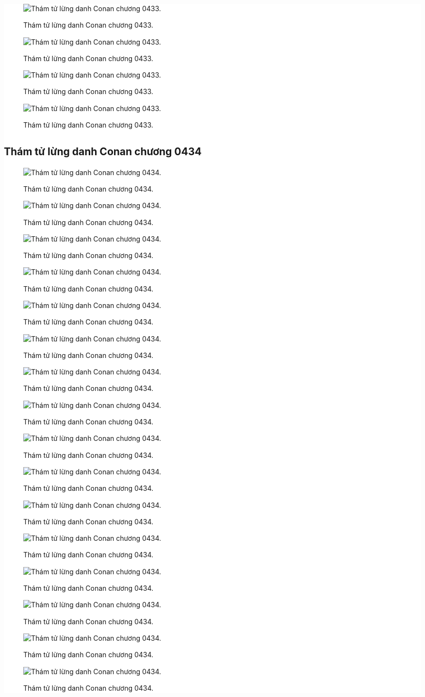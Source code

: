 <figure><img src="https://banmaixanh.vercel.app/manga/gosho-aoyama/tham-tu-lung-danh-conan/0433-15.jpg" alt="Thám tử lừng danh Conan chương 0433." title="Thám tử lừng danh Conan chương 0433." height=100% width=100%><figcaption><p>Thám tử lừng danh Conan chương 0433.</p></figcaption></figure>

<figure><img src="https://banmaixanh.vercel.app/manga/gosho-aoyama/tham-tu-lung-danh-conan/0433-16.jpg" alt="Thám tử lừng danh Conan chương 0433." title="Thám tử lừng danh Conan chương 0433." height=100% width=100%><figcaption><p>Thám tử lừng danh Conan chương 0433.</p></figcaption></figure>

<figure><img src="https://banmaixanh.vercel.app/manga/gosho-aoyama/tham-tu-lung-danh-conan/0433-17.jpg" alt="Thám tử lừng danh Conan chương 0433." title="Thám tử lừng danh Conan chương 0433." height=100% width=100%><figcaption><p>Thám tử lừng danh Conan chương 0433.</p></figcaption></figure>

<figure><img src="https://banmaixanh.vercel.app/manga/gosho-aoyama/tham-tu-lung-danh-conan/0433-18.jpg" alt="Thám tử lừng danh Conan chương 0433." title="Thám tử lừng danh Conan chương 0433." height=100% width=100%><figcaption><p>Thám tử lừng danh Conan chương 0433.</p></figcaption></figure>

## Thám tử lừng danh Conan chương 0434

<figure><img src="https://banmaixanh.vercel.app/manga/gosho-aoyama/tham-tu-lung-danh-conan/0434-01.jpg" alt="Thám tử lừng danh Conan chương 0434." title="Thám tử lừng danh Conan chương 0434." height=100% width=100%><figcaption><p>Thám tử lừng danh Conan chương 0434.</p></figcaption></figure>

<figure><img src="https://banmaixanh.vercel.app/manga/gosho-aoyama/tham-tu-lung-danh-conan/0434-02.jpg" alt="Thám tử lừng danh Conan chương 0434." title="Thám tử lừng danh Conan chương 0434." height=100% width=100%><figcaption><p>Thám tử lừng danh Conan chương 0434.</p></figcaption></figure>

<figure><img src="https://banmaixanh.vercel.app/manga/gosho-aoyama/tham-tu-lung-danh-conan/0434-03.jpg" alt="Thám tử lừng danh Conan chương 0434." title="Thám tử lừng danh Conan chương 0434." height=100% width=100%><figcaption><p>Thám tử lừng danh Conan chương 0434.</p></figcaption></figure>

<figure><img src="https://banmaixanh.vercel.app/manga/gosho-aoyama/tham-tu-lung-danh-conan/0434-04.jpg" alt="Thám tử lừng danh Conan chương 0434." title="Thám tử lừng danh Conan chương 0434." height=100% width=100%><figcaption><p>Thám tử lừng danh Conan chương 0434.</p></figcaption></figure>

<figure><img src="https://banmaixanh.vercel.app/manga/gosho-aoyama/tham-tu-lung-danh-conan/0434-05.jpg" alt="Thám tử lừng danh Conan chương 0434." title="Thám tử lừng danh Conan chương 0434." height=100% width=100%><figcaption><p>Thám tử lừng danh Conan chương 0434.</p></figcaption></figure>

<figure><img src="https://banmaixanh.vercel.app/manga/gosho-aoyama/tham-tu-lung-danh-conan/0434-06.jpg" alt="Thám tử lừng danh Conan chương 0434." title="Thám tử lừng danh Conan chương 0434." height=100% width=100%><figcaption><p>Thám tử lừng danh Conan chương 0434.</p></figcaption></figure>

<figure><img src="https://banmaixanh.vercel.app/manga/gosho-aoyama/tham-tu-lung-danh-conan/0434-07.jpg" alt="Thám tử lừng danh Conan chương 0434." title="Thám tử lừng danh Conan chương 0434." height=100% width=100%><figcaption><p>Thám tử lừng danh Conan chương 0434.</p></figcaption></figure>

<figure><img src="https://banmaixanh.vercel.app/manga/gosho-aoyama/tham-tu-lung-danh-conan/0434-08.jpg" alt="Thám tử lừng danh Conan chương 0434." title="Thám tử lừng danh Conan chương 0434." height=100% width=100%><figcaption><p>Thám tử lừng danh Conan chương 0434.</p></figcaption></figure>

<figure><img src="https://banmaixanh.vercel.app/manga/gosho-aoyama/tham-tu-lung-danh-conan/0434-09.jpg" alt="Thám tử lừng danh Conan chương 0434." title="Thám tử lừng danh Conan chương 0434." height=100% width=100%><figcaption><p>Thám tử lừng danh Conan chương 0434.</p></figcaption></figure>

<figure><img src="https://banmaixanh.vercel.app/manga/gosho-aoyama/tham-tu-lung-danh-conan/0434-10.jpg" alt="Thám tử lừng danh Conan chương 0434." title="Thám tử lừng danh Conan chương 0434." height=100% width=100%><figcaption><p>Thám tử lừng danh Conan chương 0434.</p></figcaption></figure>

<figure><img src="https://banmaixanh.vercel.app/manga/gosho-aoyama/tham-tu-lung-danh-conan/0434-11.jpg" alt="Thám tử lừng danh Conan chương 0434." title="Thám tử lừng danh Conan chương 0434." height=100% width=100%><figcaption><p>Thám tử lừng danh Conan chương 0434.</p></figcaption></figure>

<figure><img src="https://banmaixanh.vercel.app/manga/gosho-aoyama/tham-tu-lung-danh-conan/0434-12.jpg" alt="Thám tử lừng danh Conan chương 0434." title="Thám tử lừng danh Conan chương 0434." height=100% width=100%><figcaption><p>Thám tử lừng danh Conan chương 0434.</p></figcaption></figure>

<figure><img src="https://banmaixanh.vercel.app/manga/gosho-aoyama/tham-tu-lung-danh-conan/0434-13.jpg" alt="Thám tử lừng danh Conan chương 0434." title="Thám tử lừng danh Conan chương 0434." height=100% width=100%><figcaption><p>Thám tử lừng danh Conan chương 0434.</p></figcaption></figure>

<figure><img src="https://banmaixanh.vercel.app/manga/gosho-aoyama/tham-tu-lung-danh-conan/0434-14.jpg" alt="Thám tử lừng danh Conan chương 0434." title="Thám tử lừng danh Conan chương 0434." height=100% width=100%><figcaption><p>Thám tử lừng danh Conan chương 0434.</p></figcaption></figure>

<figure><img src="https://banmaixanh.vercel.app/manga/gosho-aoyama/tham-tu-lung-danh-conan/0434-15.jpg" alt="Thám tử lừng danh Conan chương 0434." title="Thám tử lừng danh Conan chương 0434." height=100% width=100%><figcaption><p>Thám tử lừng danh Conan chương 0434.</p></figcaption></figure>

<figure><img src="https://banmaixanh.vercel.app/manga/gosho-aoyama/tham-tu-lung-danh-conan/0434-16.jpg" alt="Thám tử lừng danh Conan chương 0434." title="Thám tử lừng danh Conan chương 0434." height=100% width=100%><figcaption><p>Thám tử lừng danh Conan chương 0434.</p></figcaption></figure>
